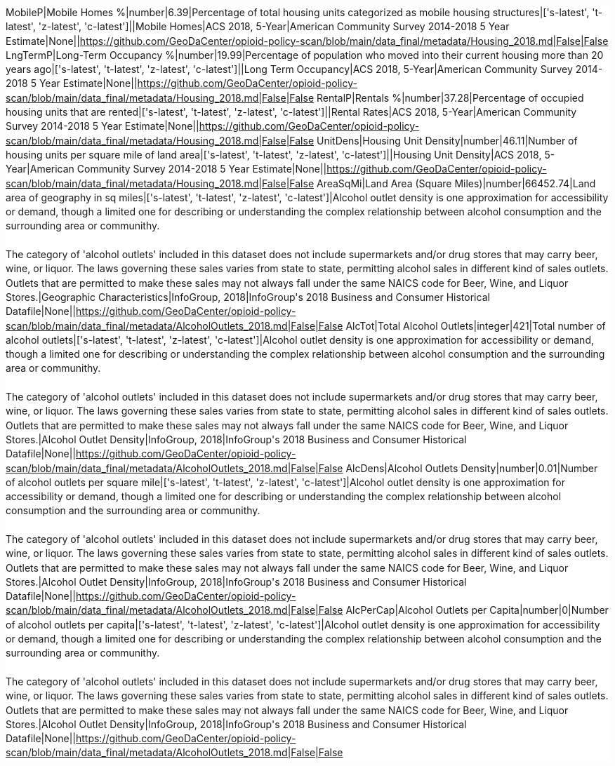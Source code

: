 MobileP|Mobile Homes %|number|6.39|Percentage of total housing units categorized as mobile housing structures|['s-latest', 't-latest', 'z-latest', 'c-latest']||Mobile Homes|ACS 2018, 5-Year|American Community Survey 2014-2018 5 Year Estimate|None||https://github.com/GeoDaCenter/opioid-policy-scan/blob/main/data_final/metadata/Housing_2018.md|False|False
LngTermP|Long-Term Occupancy %|number|19.99|Percentage of population who moved into their current housing more than 20 years ago|['s-latest', 't-latest', 'z-latest', 'c-latest']||Long Term Occupancy|ACS 2018, 5-Year|American Community Survey 2014-2018 5 Year Estimate|None||https://github.com/GeoDaCenter/opioid-policy-scan/blob/main/data_final/metadata/Housing_2018.md|False|False
RentalP|Rentals %|number|37.28|Percentage of occupied housing units that are rented|['s-latest', 't-latest', 'z-latest', 'c-latest']||Rental Rates|ACS 2018, 5-Year|American Community Survey 2014-2018 5 Year Estimate|None||https://github.com/GeoDaCenter/opioid-policy-scan/blob/main/data_final/metadata/Housing_2018.md|False|False
UnitDens|Housing Unit Density|number|46.11|Number of housing units per square mile of land area|['s-latest', 't-latest', 'z-latest', 'c-latest']||Housing Unit Density|ACS 2018, 5-Year|American Community Survey 2014-2018 5 Year Estimate|None||https://github.com/GeoDaCenter/opioid-policy-scan/blob/main/data_final/metadata/Housing_2018.md|False|False
AreaSqMi|Land Area (Square Miles)|number|66452.74|Land area of geography in sq miles|['s-latest', 't-latest', 'z-latest', 'c-latest']|Alcohol outlet density is one approximation for accessibility or demand, though a limited one for describing or understanding the complex relationship between alcohol consumption and the surrounding area or communithy.<br><br>The category of 'alcohol outlets' included in this dataset does not include supermarkets and/or drug stores that may carry beer, wine, or liquor. The laws governing these sales varies from state to state, permitting alcohol sales in different kind of sales outlets. Outlets that are permitted to make these sales may not always fall under the same NAICS code for Beer, Wine, and Liquor Stores.|Geographic Characteristics|InfoGroup, 2018|InfoGroup's 2018 Business and Consumer Historical Datafile|None||https://github.com/GeoDaCenter/opioid-policy-scan/blob/main/data_final/metadata/AlcoholOutlets_2018.md|False|False
AlcTot|Total Alcohol Outlets|integer|421|Total number of alcohol outlets|['s-latest', 't-latest', 'z-latest', 'c-latest']|Alcohol outlet density is one approximation for accessibility or demand, though a limited one for describing or understanding the complex relationship between alcohol consumption and the surrounding area or communithy.<br><br>The category of 'alcohol outlets' included in this dataset does not include supermarkets and/or drug stores that may carry beer, wine, or liquor. The laws governing these sales varies from state to state, permitting alcohol sales in different kind of sales outlets. Outlets that are permitted to make these sales may not always fall under the same NAICS code for Beer, Wine, and Liquor Stores.|Alcohol Outlet Density|InfoGroup, 2018|InfoGroup's 2018 Business and Consumer Historical Datafile|None||https://github.com/GeoDaCenter/opioid-policy-scan/blob/main/data_final/metadata/AlcoholOutlets_2018.md|False|False
AlcDens|Alcohol Outlets Density|number|0.01|Number of alcohol outlets per square mile|['s-latest', 't-latest', 'z-latest', 'c-latest']|Alcohol outlet density is one approximation for accessibility or demand, though a limited one for describing or understanding the complex relationship between alcohol consumption and the surrounding area or communithy.<br><br>The category of 'alcohol outlets' included in this dataset does not include supermarkets and/or drug stores that may carry beer, wine, or liquor. The laws governing these sales varies from state to state, permitting alcohol sales in different kind of sales outlets. Outlets that are permitted to make these sales may not always fall under the same NAICS code for Beer, Wine, and Liquor Stores.|Alcohol Outlet Density|InfoGroup, 2018|InfoGroup's 2018 Business and Consumer Historical Datafile|None||https://github.com/GeoDaCenter/opioid-policy-scan/blob/main/data_final/metadata/AlcoholOutlets_2018.md|False|False
AlcPerCap|Alcohol Outlets per Capita|number|0|Number of alcohol outlets per capita|['s-latest', 't-latest', 'z-latest', 'c-latest']|Alcohol outlet density is one approximation for accessibility or demand, though a limited one for describing or understanding the complex relationship between alcohol consumption and the surrounding area or communithy.<br><br>The category of 'alcohol outlets' included in this dataset does not include supermarkets and/or drug stores that may carry beer, wine, or liquor. The laws governing these sales varies from state to state, permitting alcohol sales in different kind of sales outlets. Outlets that are permitted to make these sales may not always fall under the same NAICS code for Beer, Wine, and Liquor Stores.|Alcohol Outlet Density|InfoGroup, 2018|InfoGroup's 2018 Business and Consumer Historical Datafile|None||https://github.com/GeoDaCenter/opioid-policy-scan/blob/main/data_final/metadata/AlcoholOutlets_2018.md|False|False